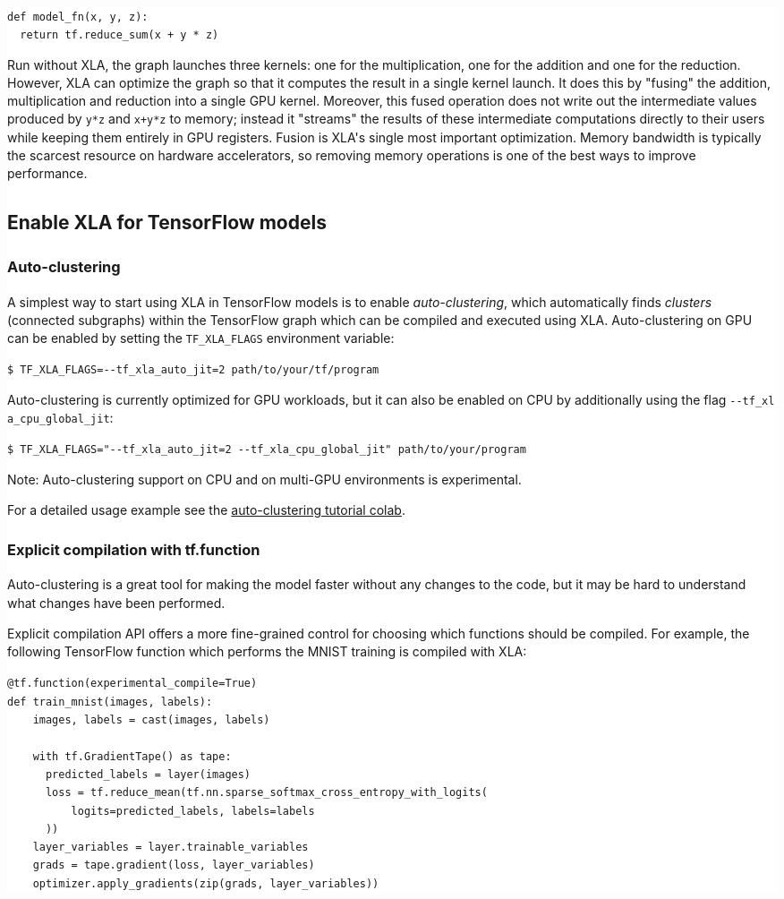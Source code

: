 ```
def model_fn(x, y, z):
  return tf.reduce_sum(x + y * z)
```

Run without XLA, the graph launches three kernels: one for the multiplication,
one for the addition and one for the reduction. However, XLA can optimize the
graph so that it computes the result in a single kernel launch. It does this by
"fusing" the addition, multiplication and reduction into a single GPU kernel.
Moreover, this fused operation does not write out the intermediate values
produced by `y*z` and `x+y*z` to memory; instead it "streams" the results of
these intermediate computations directly to their users while keeping them
entirely in GPU registers. Fusion is XLA's single most important optimization.
Memory bandwidth is typically the scarcest resource on hardware accelerators, so
removing memory operations is one of the best ways to improve performance.

## Enable XLA for TensorFlow models

### Auto-clustering

A simplest way to start using XLA in TensorFlow models is to enable
_auto-clustering_, which automatically finds _clusters_ (connected subgraphs)
within the TensorFlow graph which can be compiled and executed using XLA.
Auto-clustering on GPU can be enabled by setting the `TF_XLA_FLAGS` environment
variable:

```
$ TF_XLA_FLAGS=--tf_xla_auto_jit=2 path/to/your/tf/program
```

Auto-clustering is currently optimized for GPU workloads, but it can also be
enabled on CPU by additionally using the flag `--tf_xla_cpu_global_jit`:

```
$ TF_XLA_FLAGS="--tf_xla_auto_jit=2 --tf_xla_cpu_global_jit" path/to/your/program
```

Note: Auto-clustering support on CPU and on multi-GPU environments is
experimental.

For a detailed usage example see the [auto-clustering tutorial
colab](./tutorials/autoclustering_xla.ipynb).

### Explicit compilation with tf.function

Auto-clustering is a great tool for making the model faster without any changes
to the code, but it may be hard to understand what changes have been performed.

Explicit compilation API offers a more fine-grained control for choosing which
functions should be compiled.
For example, the following TensorFlow function which performs the MNIST training
is compiled with XLA:

```
@tf.function(experimental_compile=True)
def train_mnist(images, labels):
    images, labels = cast(images, labels)

    with tf.GradientTape() as tape:
      predicted_labels = layer(images)
      loss = tf.reduce_mean(tf.nn.sparse_softmax_cross_entropy_with_logits(
          logits=predicted_labels, labels=labels
      ))
    layer_variables = layer.trainable_variables
    grads = tape.gradient(loss, layer_variables)
    optimizer.apply_gradients(zip(grads, layer_variables))
```

